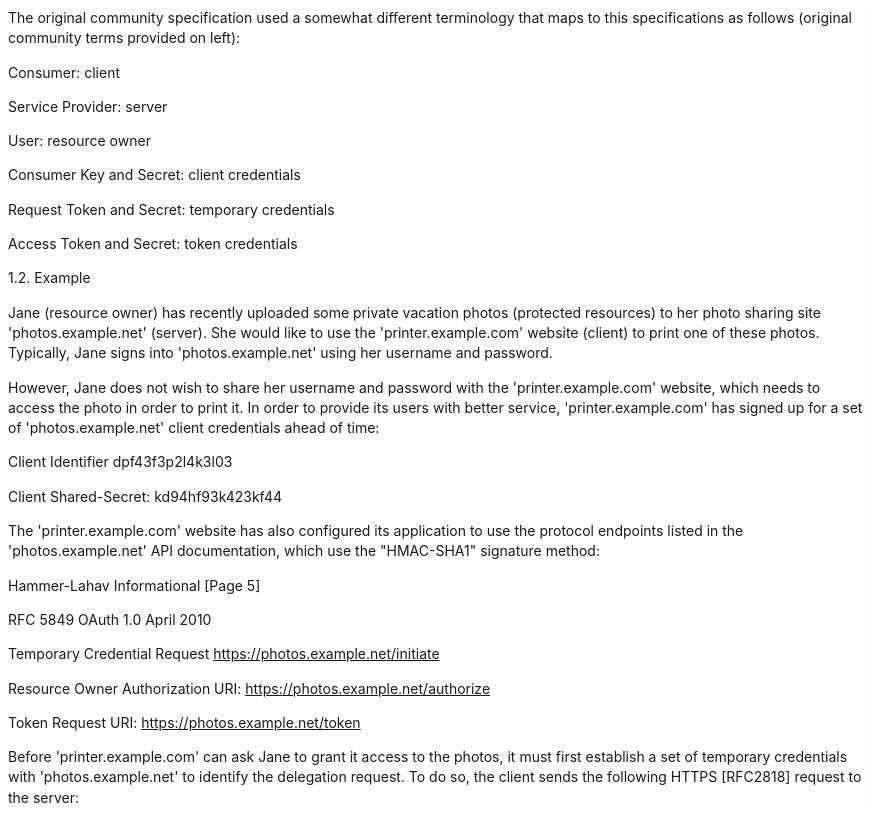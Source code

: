    The original community specification used a somewhat different
   terminology that maps to this specifications as follows (original
   community terms provided on left):

   Consumer:  client

   Service Provider:  server

   User:  resource owner

   Consumer Key and Secret:  client credentials

   Request Token and Secret:  temporary credentials

   Access Token and Secret:  token credentials

1.2.  Example

   Jane (resource owner) has recently uploaded some private vacation
   photos (protected resources) to her photo sharing site
   'photos.example.net' (server).  She would like to use the
   'printer.example.com' website (client) to print one of these photos.
   Typically, Jane signs into 'photos.example.net' using her username
   and password.

   However, Jane does not wish to share her username and password with
   the 'printer.example.com' website, which needs to access the photo in
   order to print it.  In order to provide its users with better
   service, 'printer.example.com' has signed up for a set of
   'photos.example.net' client credentials ahead of time:

   Client Identifier
         dpf43f3p2l4k3l03

   Client Shared-Secret:
         kd94hf93k423kf44

   The 'printer.example.com' website has also configured its application
   to use the protocol endpoints listed in the 'photos.example.net' API
   documentation, which use the "HMAC-SHA1" signature method:



Hammer-Lahav                  Informational                     [Page 5]
 
RFC 5849                        OAuth 1.0                     April 2010


   Temporary Credential Request
         https://photos.example.net/initiate

   Resource Owner Authorization URI:
         https://photos.example.net/authorize

   Token Request URI:
         https://photos.example.net/token

   Before 'printer.example.com' can ask Jane to grant it access to the
   photos, it must first establish a set of temporary credentials with
   'photos.example.net' to identify the delegation request.  To do so,
   the client sends the following HTTPS [RFC2818] request to the server:
